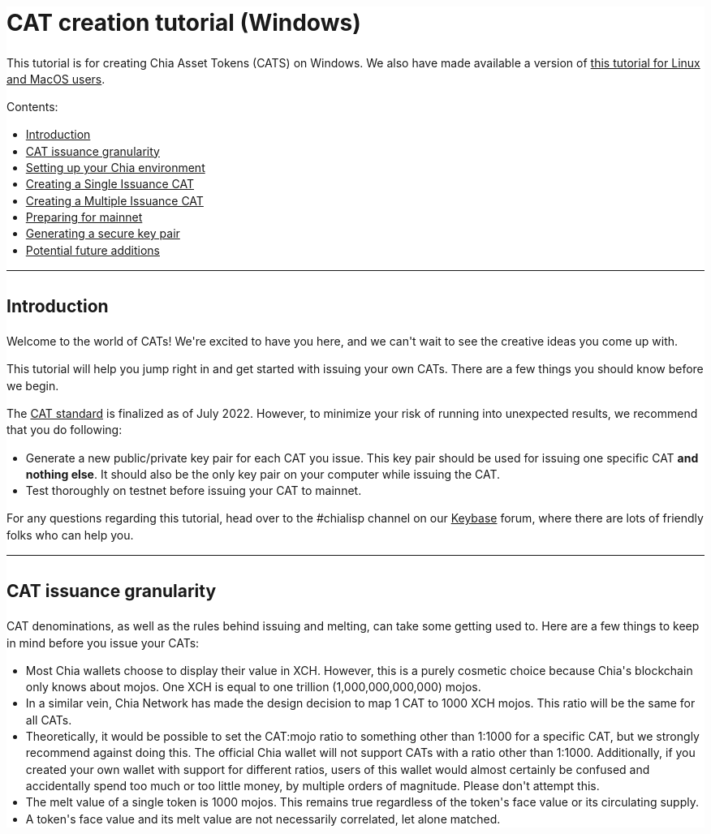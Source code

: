 # CAT creation tutorial (Windows)

This tutorial is for creating Chia Asset Tokens (CATS) on Windows. We also have made available a version of [this tutorial for Linux and MacOS users](https://www.chialisp.com/docs/tutorials/CAT_Launch_Process_Linux_MacOS 'Chia Asset Token tutorial for Linux and MacOS users').

Contents:

- [Introduction](#introduction)
- [CAT issuance granularity](#cat-issuance-granularity)
- [Setting up your Chia environment](#setting-up-your-chia-environment)
- [Creating a Single Issuance CAT](#creating-a-single-issuance-cat)
- [Creating a Multiple Issuance CAT](#creating-a-multiple-issuance-cat)
- [Preparing for mainnet](#preparing-for-mainnet)
- [Generating a secure key pair](#generating-a-secure-key-pair)
- [Potential future additions](#potential-future-additions)

---

## Introduction

Welcome to the world of CATs! We're excited to have you here, and we can't wait to see the creative ideas you come up with.

This tutorial will help you jump right in and get started with issuing your own CATs. There are a few things you should know before we begin.

The [CAT standard](https://chialisp.com/docs/puzzles/cats 'CAT standard documentation') is finalized as of July 2022. However, to minimize your risk of running into unexpected results, we recommend that you do following:

- Generate a new public/private key pair for each CAT you issue. This key pair should be used for issuing one specific CAT **and nothing else**. It should also be the only key pair on your computer while issuing the CAT.
- Test thoroughly on testnet before issuing your CAT to mainnet.

For any questions regarding this tutorial, head over to the #chialisp channel on our [Keybase](https://keybase.io/team/chia_network.public "Chia's Keybase forum") forum, where there are lots of friendly folks who can help you.

---

## CAT issuance granularity

CAT denominations, as well as the rules behind issuing and melting, can take some getting used to. Here are a few things to keep in mind before you issue your CATs:

- Most Chia wallets choose to display their value in XCH. However, this is a purely cosmetic choice because Chia's blockchain only knows about mojos. One XCH is equal to one trillion (1,000,000,000,000) mojos.
- In a similar vein, Chia Network has made the design decision to map 1 CAT to 1000 XCH mojos. This ratio will be the same for all CATs.
- Theoretically, it would be possible to set the CAT:mojo ratio to something other than 1:1000 for a specific CAT, but we strongly recommend against doing this. The official Chia wallet will not support CATs with a ratio other than 1:1000. Additionally, if you created your own wallet with support for different ratios, users of this wallet would almost certainly be confused and accidentally spend too much or too little money, by multiple orders of magnitude. Please don't attempt this.
- The melt value of a single token is 1000 mojos. This remains true regardless of the token's face value or its circulating supply.
- A token's face value and its melt value are not necessarily correlated, let alone matched.
